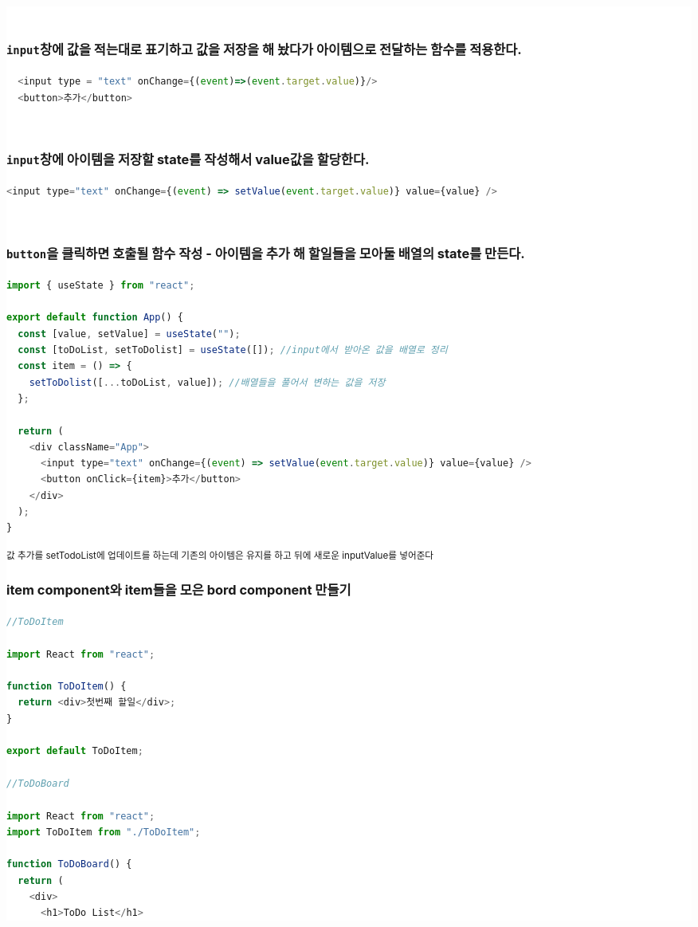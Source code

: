 <br />

### `input`창에 값을 적는대로 표기하고 값을 저장을 해 놨다가 아이템으로 전달하는 함수를 적용한다.

```js
  <input type = "text" onChange={(event)=>(event.target.value)}/>
  <button>추가</button>
```

<br />

### `input`창에 아이템을 저장할 state를 작성해서 value값을 할당한다.

```js
<input type="text" onChange={(event) => setValue(event.target.value)} value={value} />
```

<br />

### `button`을 클릭하면 호출될 함수 작성 - 아이템을 추가 해 할일들을 모아둘 배열의 state를 만든다.

```js
import { useState } from "react";

export default function App() {
  const [value, setValue] = useState("");
  const [toDoList, setToDolist] = useState([]); //input에서 받아온 값을 배열로 정리
  const item = () => {
    setToDolist([...toDoList, value]); //배열들을 풀어서 변하는 값을 저장
  };

  return (
    <div className="App">
      <input type="text" onChange={(event) => setValue(event.target.value)} value={value} />
      <button onClick={item}>추가</button>
    </div>
  );
}
```

<small>값 추가를 setTodoList에 업데이트를 하는데 기존의 아이템은 유지를 하고 뒤에 새로운 inputValue를 넣어준다</small>
<br />

### item component와 item들을 모은 bord component 만들기

```js
//ToDoItem

import React from "react";

function ToDoItem() {
  return <div>첫번째 할일</div>;
}

export default ToDoItem;

//ToDoBoard

import React from "react";
import ToDoItem from "./ToDoItem";

function ToDoBoard() {
  return (
    <div>
      <h1>ToDo List</h1>
```